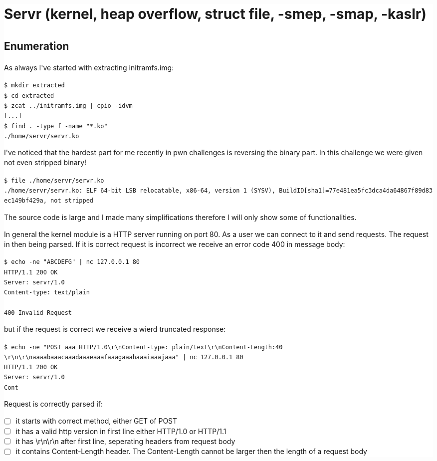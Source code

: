 # Servr (kernel, heap overflow, struct file, -smep, -smap, -kaslr)

## Enumeration
As always I've started with extracting initramfs.img:

```console
$ mkdir extracted
$ cd extracted
$ zcat ../initramfs.img | cpio -idvm
[...]
$ find . -type f -name "*.ko"
./home/servr/servr.ko
```

I've noticed that the hardest part for me recently in pwn challenges is reversing the binary part. In this challenge we were given not even stripped binary!

```console
$ file ./home/servr/servr.ko
./home/servr/servr.ko: ELF 64-bit LSB relocatable, x86-64, version 1 (SYSV), BuildID[sha1]=77e481ea5fc3dca4da64867f89d83ec149bf429a, not stripped
```

The source code is large and I made many simplifications therefore I will only show some of functionalities.

In general the kernel module is a HTTP server running on port 80. As a user we can connect to it and send requests. The request in then being parsed. If it is correct request is incorrect we receive an error code 400 in message body:

```console
$ echo -ne "ABCDEFG" | nc 127.0.0.1 80
HTTP/1.1 200 OK
Server: servr/1.0
Content-type: text/plain

400 Invalid Request
```

but if the request is correct we receive a wierd truncated response:

```console
$ echo -ne "POST aaa HTTP/1.0\r\nContent-type: plain/text\r\nContent-Length:40
\r\n\r\naaaabaaacaaadaaaeaaafaaagaaahaaaiaaajaaa" | nc 127.0.0.1 80
HTTP/1.1 200 OK
Server: servr/1.0
Cont 
```

Request is correctly parsed if:
- [ ] it starts with correct method, either GET of POST
- [ ] it has a valid http version in first line either HTTP/1.0 or HTTP/1.1
- [ ] it has \r\n\r\n after first line, seperating headers from request body
- [ ] it contains Content-Length header. The Content-Length cannot be larger then the length of a request body
